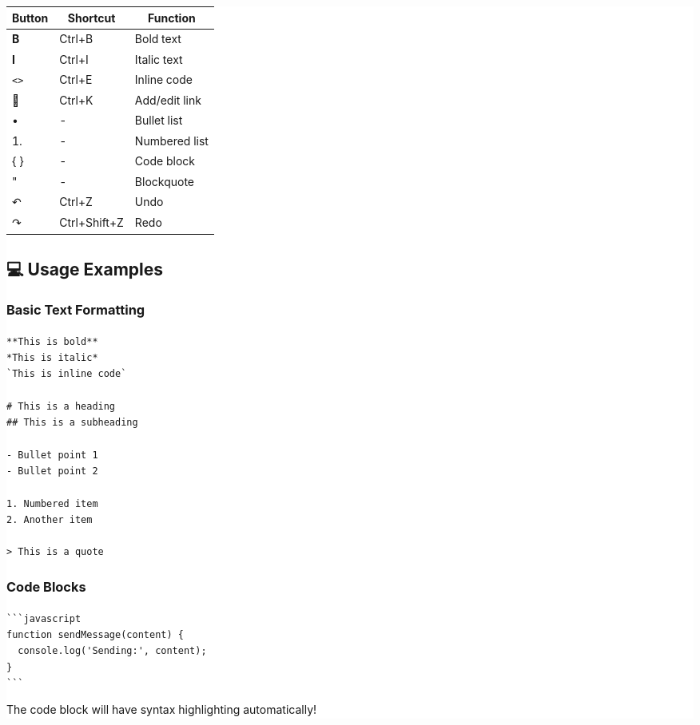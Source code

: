 | Button | Shortcut | Function |
|--------|----------|----------|
| **B** | Ctrl+B | Bold text |
| **I** | Ctrl+I | Italic text |
| `<>` | Ctrl+E | Inline code |
| 🔗 | Ctrl+K | Add/edit link |
| • | - | Bullet list |
| 1. | - | Numbered list |
| { } | - | Code block |
| " | - | Blockquote |
| ↶ | Ctrl+Z | Undo |
| ↷ | Ctrl+Shift+Z | Redo |

## 💻 Usage Examples

### Basic Text Formatting

```
**This is bold**
*This is italic*
`This is inline code`

# This is a heading
## This is a subheading

- Bullet point 1
- Bullet point 2

1. Numbered item
2. Another item

> This is a quote
```

### Code Blocks

````
```javascript
function sendMessage(content) {
  console.log('Sending:', content);
}
```
````

The code block will have syntax highlighting automatically!
